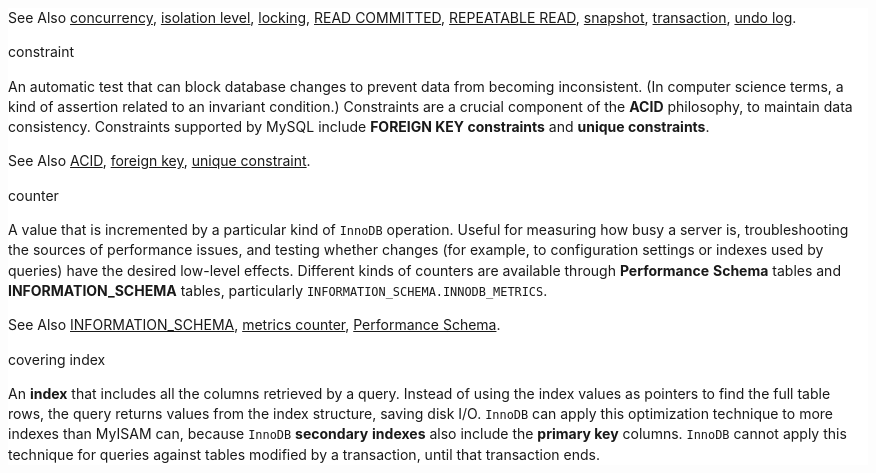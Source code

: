 
See Also [concurrency](https://dev.mysql.com/doc/refman/8.0/en/glossary.html#glos_concurrency), [isolation level](https://dev.mysql.com/doc/refman/8.0/en/glossary.html#glos_isolation_level), [locking](https://dev.mysql.com/doc/refman/8.0/en/glossary.html#glos_locking), [READ COMMITTED](https://dev.mysql.com/doc/refman/8.0/en/glossary.html#glos_read_committed), [REPEATABLE READ](https://dev.mysql.com/doc/refman/8.0/en/glossary.html#glos_repeatable_read), [snapshot](https://dev.mysql.com/doc/refman/8.0/en/glossary.html#glos_snapshot), [transaction](https://dev.mysql.com/doc/refman/8.0/en/glossary.html#glos_transaction), [undo log](https://dev.mysql.com/doc/refman/8.0/en/glossary.html#glos_undo_log).

constraint

An automatic test that can block database changes to prevent
data from becoming inconsistent. (In computer science terms, a
kind of assertion related to an invariant condition.)
Constraints are a crucial component of the
**ACID** philosophy, to maintain
data consistency. Constraints supported by MySQL include
**FOREIGN KEY constraints** and
**unique constraints**.


See Also [ACID](https://dev.mysql.com/doc/refman/8.0/en/glossary.html#glos_acid), [foreign key](https://dev.mysql.com/doc/refman/8.0/en/glossary.html#glos_foreign_key), [unique constraint](https://dev.mysql.com/doc/refman/8.0/en/glossary.html#glos_unique_constraint).

counter

A value that is incremented by a particular kind of
`InnoDB` operation. Useful for measuring how
busy a server is, troubleshooting the sources of performance
issues, and testing whether changes (for example, to
configuration settings or indexes used by queries) have the
desired low-level effects. Different kinds of counters are
available through **Performance**
**Schema** tables and
**INFORMATION\_SCHEMA** tables,
particularly
`INFORMATION_SCHEMA.INNODB_METRICS`.


See Also [INFORMATION\_SCHEMA](https://dev.mysql.com/doc/refman/8.0/en/glossary.html#glos_information_schema), [metrics counter](https://dev.mysql.com/doc/refman/8.0/en/glossary.html#glos_metrics_counter), [Performance Schema](https://dev.mysql.com/doc/refman/8.0/en/glossary.html#glos_performance_schema).

covering index

An **index** that includes all the
columns retrieved by a query. Instead of using the index values
as pointers to find the full table rows, the query returns
values from the index structure, saving disk I/O.
`InnoDB` can apply this optimization technique
to more indexes than MyISAM can, because
`InnoDB` **secondary**
**indexes** also include the
**primary key** columns.
`InnoDB` cannot apply this technique for
queries against tables modified by a transaction, until that
transaction ends.
